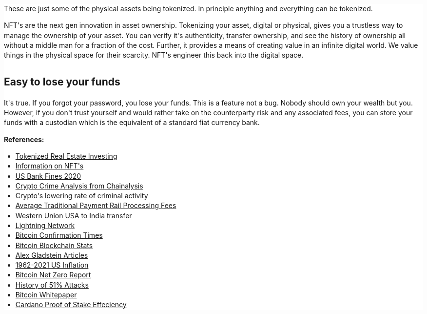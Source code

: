 These are just some of the physical assets being tokenized. In principle anything and everything can be tokenized.

NFT's are the next gen innovation in asset ownership. Tokenizing your asset, digital or physical, gives you a trustless way to manage the ownership of your asset. You can verify it's authenticity, transfer ownership, and see the history of ownership all without a middle man for a fraction of the cost. Further, it provides a means of creating value in an infinite digital world. We value things in the physical space for their scarcity. NFT's engineer this back into the digital space. 

## Easy to lose your funds

It's true. If you forgot your password, you lose your funds. This is a feature not a bug. Nobody should own your wealth but you. However, if you don't trust yourself and would rather take on the counterparty risk and any associated fees, you can store your funds with a custodian which is the equivalent of a standard fiat currency bank.

**References:**
- [Tokenized Real Estate Investing](https://realt.co/marketplace/)
- [Information on NFT's](https://ethereum.org/en/nft/#nft-physical-items)
- [US Bank Fines 2020](https://www.fintechfutures.com/2020/10/three-major-us-banks-make-up-half-of-2020s-11-39bn-fine-total/)
- [Crypto Crime Analysis from Chainalysis](https://go.chainalysis.com/rs/503-FAP-074/images/Chainalysis-Crypto-Crime-2021.pdf)
- [Crypto's lowering rate of criminal activity](https://hackernoon.com/how-crypto-is-changing-for-institutional-investment-lw1g37rm)
- [Average Traditional Payment Rail Processing Fees](https://www.fool.com/the-ascent/research/average-credit-card-processing-fees-costs-america/)
- [Western Union USA to India transfer](https://www.westernunion.com/us/en/web/send-money/start)
- [Lightning Network](https://1ml.com/statistics)
- [Bitcoin Confirmation Times](https://coinguides.org/confirmations/)
- [Bitcoin Blockchain Stats](https://bitinfocharts.com/bitcoin/)
- [Alex Gladstein Articles](https://alexgladstein.com/bitcoin/)
- [1962-2021 US Inflation](https://www.inflationtool.com/us-dollar/1961-to-present-value?amount=1)
- [Bitcoin Net Zero Report](https://nydig.com/wp-content/uploads/2021/09/NYDIG-Bitcoin-Net-Zero.pdf)
- [History of 51% Attacks](https://medium.com/hackernoon/the-history-of-51-attacks-and-the-implications-for-bitcoin-ec1aa0f20b94)
- [Bitcoin Whitepaper](https://whitepaper.io/coin/bitcoin)
- [Cardano Proof of Stake Effeciency](https://iohk.io/en/blog/posts/2020/03/23/from-classic-to-hydra-the-implementations-of-ouroboros-explained/)